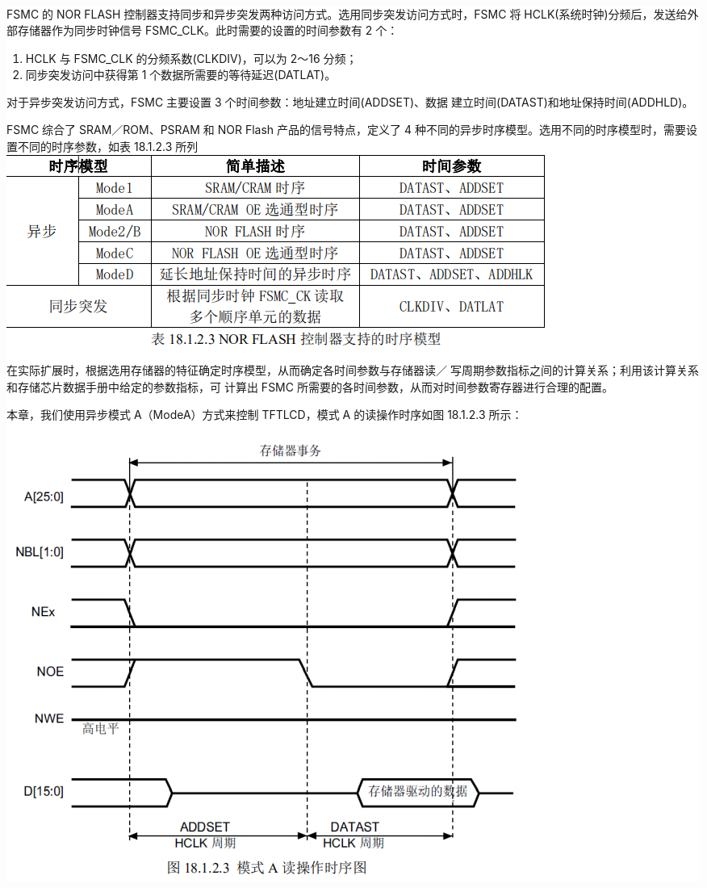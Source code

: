 FSMC 的 NOR FLASH 控制器支持同步和异步突发两种访问方式。选用同步突发访问方式时，FSMC 将 HCLK(系统时钟)分频后，发送给外部存储器作为同步时钟信号 FSMC_CLK。此时需要的设置的时间参数有 2 个：
1. HCLK 与 FSMC_CLK 的分频系数(CLKDIV)，可以为 2～16 分频；
2. 同步突发访问中获得第 1 个数据所需要的等待延迟(DATLAT)。

对于异步突发访问方式，FSMC 主要设置 3 个时间参数：地址建立时间(ADDSET)、数据
建立时间(DATAST)和地址保持时间(ADDHLD)。

FSMC 综合了 SRAM／ROM、PSRAM 和 NOR Flash 产品的信号特点，定义了 4 种不同的异步时序模型。选用不同的时序模型时，需要设置不同的时序参数，如表 18.1.2.3 所列
![img](img/23.png)  

在实际扩展时，根据选用存储器的特征确定时序模型，从而确定各时间参数与存储器读／
写周期参数指标之间的计算关系；利用该计算关系和存储芯片数据手册中给定的参数指标，可
计算出 FSMC 所需要的各时间参数，从而对时间参数寄存器进行合理的配置。

本章，我们使用异步模式 A（ModeA）方式来控制 TFTLCD，模式 A 的读操作时序如图
18.1.2.3 所示：  

![img](img/24.png)  
